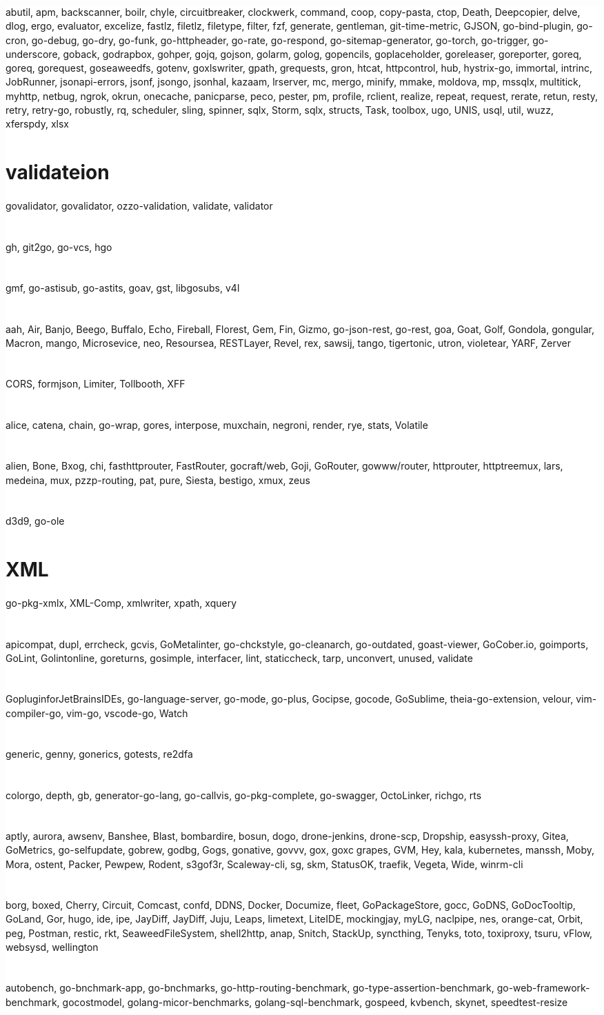 abutil, apm, backscanner, boilr, chyle, circuitbreaker, clockwerk, command, coop, copy-pasta, ctop, Death, Deepcopier, delve, dlog, ergo, evaluator, excelize, fastlz, filetlz, filetype, filter, fzf, generate, gentleman, git-time-metric, GJSON, go-bind-plugin, go-cron, go-debug, go-dry, go-funk, go-httpheader, go-rate, go-respond, go-sitemap-generator, go-torch, go-trigger, go-underscore, goback, godrapbox, gohper, gojq, gojson, golarm, golog, gopencils, goplaceholder, goreleaser, goreporter, goreq, goreq, gorequest, goseaweedfs, gotenv, goxlswriter, gpath, grequests, gron, htcat, httpcontrol, hub, hystrix-go, immortal, intrinc, JobRunner, jsonapi-errors, jsonf, jsongo, jsonhal, kazaam, lrserver, mc, mergo, minify, mmake, moldova, mp, mssqlx, multitick, myhttp, netbug, ngrok, okrun, onecache, panicparse, peco, pester, pm, profile, rclient, realize, repeat, request, rerate, retun, resty, retry, retry-go, robustly, rq, scheduler, sling, spinner, sqlx, Storm, sqlx, structs, Task, toolbox, ugo, UNIS, usql, util, wuzz, xferspdy, xlsx
# validateion
govalidator, govalidator, ozzo-validation, validate, validator
#
gh, git2go, go-vcs, hgo
#
gmf, go-astisub, go-astits, goav, gst, libgosubs, v4l
#
aah, Air, Banjo, Beego, Buffalo, Echo, Fireball, Florest, Gem, Fin, Gizmo, go-json-rest, go-rest, goa, Goat, Golf, Gondola, gongular, Macron, mango, Microsevice, neo, Resoursea, RESTLayer, Revel, rex, sawsij, tango, tigertonic, utron, violetear, YARF, Zerver
#
CORS, formjson, Limiter, Tollbooth, XFF
#
alice, catena, chain, go-wrap, gores, interpose, muxchain, negroni, render, rye, stats, Volatile
#
alien, Bone, Bxog, chi, fasthttprouter, FastRouter, gocraft/web, Goji, GoRouter, gowww/router, httprouter, httptreemux, lars, medeina, mux, pzzp-routing, pat, pure, Siesta, bestigo, xmux, zeus
#
d3d9, go-ole
# XML
go-pkg-xmlx, XML-Comp, xmlwriter, xpath, xquery
#
apicompat, dupl, errcheck, gcvis, GoMetalinter, go-chckstyle, go-cleanarch, go-outdated, goast-viewer, GoCober.io, goimports, GoLint, Golintonline, goreturns, gosimple, interfacer, lint, staticcheck, tarp, unconvert, unused, validate
#
GopluginforJetBrainsIDEs, go-language-server, go-mode, go-plus, Gocipse, gocode, GoSublime, theia-go-extension, velour, vim-compiler-go, vim-go, vscode-go, Watch
#
generic, genny, gonerics, gotests, re2dfa
#
colorgo, depth, gb, generator-go-lang, go-callvis, go-pkg-complete, go-swagger, OctoLinker, richgo, rts
#
aptly, aurora, awsenv, Banshee, Blast, bombardire, bosun, dogo, drone-jenkins, drone-scp, Dropship, easyssh-proxy, Gitea, GoMetrics, go-selfupdate, gobrew, godbg, Gogs, gonative, govvv, gox, goxc grapes, GVM, Hey, kala, kubernetes, manssh, Moby, Mora, ostent, Packer, Pewpew, Rodent, s3gof3r, Scaleway-cli, sg, skm, StatusOK, traefik, Vegeta, Wide, winrm-cli
#
borg, boxed, Cherry, Circuit, Comcast, confd, DDNS, Docker, Documize, fleet, GoPackageStore, gocc, GoDNS, GoDocTooltip, GoLand, Gor, hugo, ide, ipe, JayDiff, JayDiff, Juju, Leaps, limetext, LiteIDE, mockingjay, myLG, naclpipe, nes, orange-cat, Orbit, peg, Postman, restic, rkt, SeaweedFileSystem, shell2http, anap, Snitch, StackUp, syncthing, Tenyks, toto, toxiproxy, tsuru, vFlow, websysd, wellington
#
autobench, go-bnchmark-app, go-bnchmarks, go-http-routing-benchmark, go-type-assertion-benchmark, go-web-framework-benchmark, gocostmodel, golang-micor-benchmarks, golang-sql-benchmark, gospeed, kvbench, skynet, speedtest-resize
#